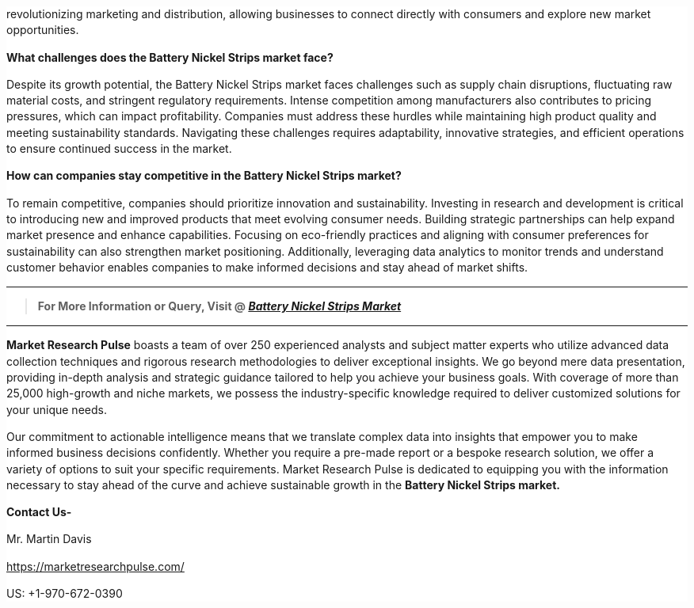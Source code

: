 revolutionizing marketing and distribution, allowing businesses to connect directly with consumers and explore new market opportunities.</p><p><strong>What challenges does the Battery Nickel Strips market face?</strong></p><p>Despite its growth potential, the Battery Nickel Strips market faces challenges such as supply chain disruptions, fluctuating raw material costs, and stringent regulatory requirements. Intense competition among manufacturers also contributes to pricing pressures, which can impact profitability. Companies must address these hurdles while maintaining high product quality and meeting sustainability standards. Navigating these challenges requires adaptability, innovative strategies, and efficient operations to ensure continued success in the market.</p><p><strong>How can companies stay competitive in the Battery Nickel Strips market?</strong></p><p>To remain competitive, companies should prioritize innovation and sustainability. Investing in research and development is critical to introducing new and improved products that meet evolving consumer needs. Building strategic partnerships can help expand market presence and enhance capabilities. Focusing on eco-friendly practices and aligning with consumer preferences for sustainability can also strengthen market positioning. Additionally, leveraging data analytics to monitor trends and understand customer behavior enables companies to make informed decisions and stay ahead of market shifts.</p><hr /><blockquote><p><strong>For More Information or Query, Visit @&nbsp;<em><a href="https://marketresearchpulse.com/report/97635/battery-nickel-strips-market?utm_source=Linkedin&utm_medium=0114">Battery Nickel Strips Market</a></em></strong></p></blockquote><hr /><p><strong>Market Research Pulse</strong> boasts a team of over 250 experienced analysts and subject matter experts who utilize advanced data collection techniques and rigorous research methodologies to deliver exceptional insights. We go beyond mere data presentation, providing in-depth analysis and strategic guidance tailored to help you achieve your business goals. With coverage of more than 25,000 high-growth and niche markets, we possess the industry-specific knowledge required to deliver customized solutions for your unique needs.</p><p>Our commitment to actionable intelligence means that we translate complex data into insights that empower you to make informed business decisions confidently. Whether you require a pre-made report or a bespoke research solution, we offer a variety of options to suit your specific requirements. Market Research Pulse is dedicated to equipping you with the information necessary to stay ahead of the curve and achieve sustainable growth in the <strong>Battery Nickel Strips market.</strong></p><p><strong>Contact Us-</strong></p><p>Mr. Martin Davis</p><p>https://marketresearchpulse.com/</p><p>US: +1-970-672-0390</p>
